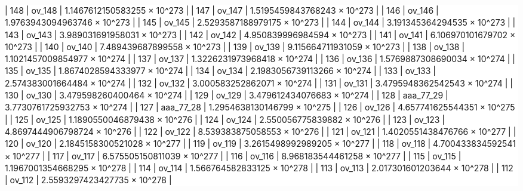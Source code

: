 | 148 | ov_148 | 1.1467612150583255 × 10^273 |
| 147 | ov_147 | 1.5195459843768243 × 10^273 |
| 146 | ov_146 | 1.9763943094963746 × 10^273 |
| 145 | ov_145 | 2.5293587188979175 × 10^273 |
| 144 | ov_144 | 3.191345364294535 × 10^273 |
| 143 | ov_143 | 3.989031691958031 × 10^273 |
| 142 | ov_142 | 4.950839996984594 × 10^273 |
| 141 | ov_141 | 6.106970101679702 × 10^273 |
| 140 | ov_140 | 7.489439687899558 × 10^273 |
| 139 | ov_139 | 9.115664711931059 × 10^273 |
| 138 | ov_138 | 1.1021457009854977 × 10^274 |
| 137 | ov_137 | 1.3226231973968418 × 10^274 |
| 136 | ov_136 | 1.5769887308690034 × 10^274 |
| 135 | ov_135 | 1.8674028594333977 × 10^274 |
| 134 | ov_134 | 2.1983056739113266 × 10^274 |
| 133 | ov_133 | 2.574383001664484 × 10^274 |
| 132 | ov_132 | 3.000583252862071 × 10^274 |
| 131 | ov_131 | 3.4795948362542543 × 10^274 |
| 130 | ov_130 | 3.479598260400464 × 10^274 |
| 129 | ov_129 | 3.479612434076683 × 10^274 |
| 128 | aaa_77_29 | 3.7730761725932753 × 10^274 |
| 127 | aaa_77_28 | 1.2954638130146799 × 10^275 |
| 126 | ov_126 | 4.657741625544351 × 10^275 |
| 125 | ov_125 | 1.1890550046879438 × 10^276 |
| 124 | ov_124 | 2.550056775839882 × 10^276 |
| 123 | ov_123 | 4.8697444906798724 × 10^276 |
| 122 | ov_122 | 8.539383875058553 × 10^276 |
| 121 | ov_121 | 1.4020551438476766 × 10^277 |
| 120 | ov_120 | 2.1845158300521028 × 10^277 |
| 119 | ov_119 | 3.2615498992989205 × 10^277 |
| 118 | ov_118 | 4.700433834592541 × 10^277 |
| 117 | ov_117 | 6.575505150811039 × 10^277 |
| 116 | ov_116 | 8.968183544461258 × 10^277 |
| 115 | ov_115 | 1.1967001354668295 × 10^278 |
| 114 | ov_114 | 1.566764582833125 × 10^278 |
| 113 | ov_113 | 2.017301601203644 × 10^278 |
| 112 | ov_112 | 2.5593297423427735 × 10^278 |
